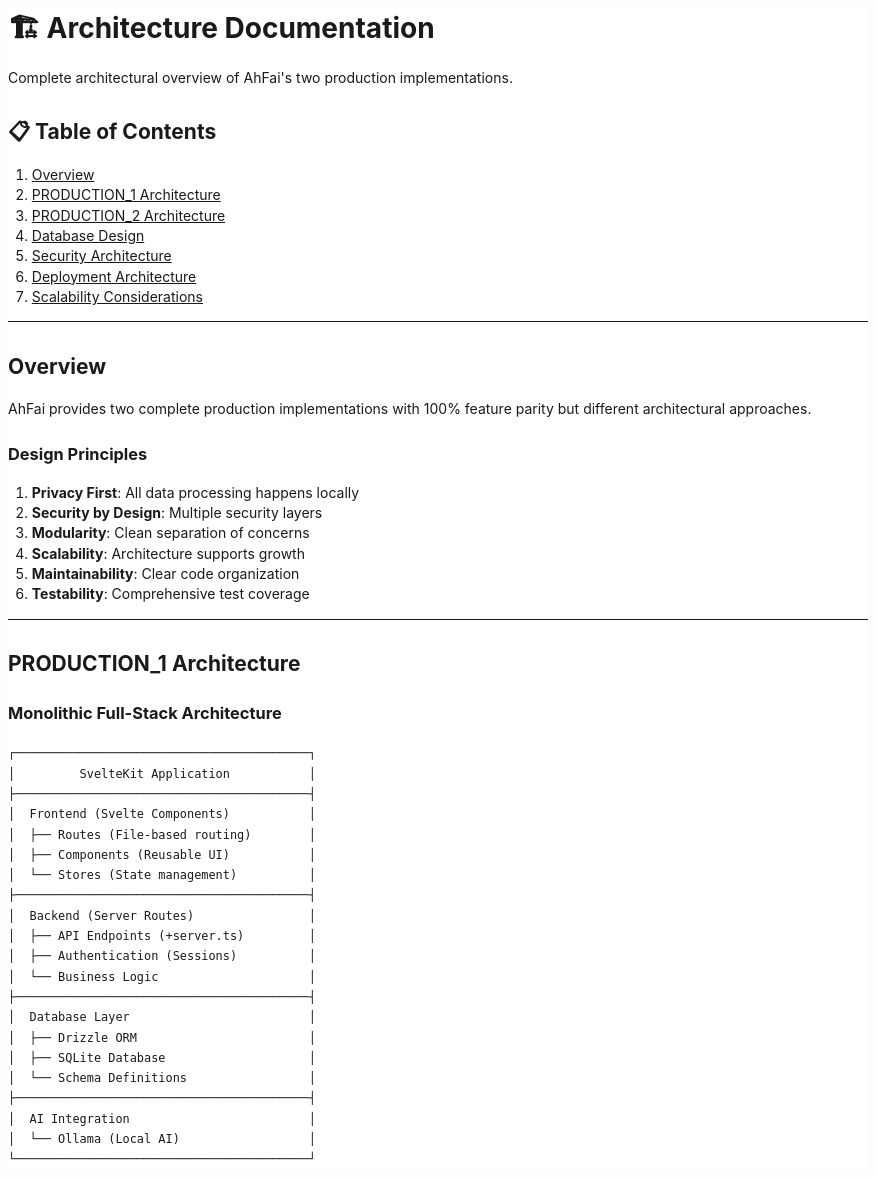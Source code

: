# 🏗️ Architecture Documentation

Complete architectural overview of AhFai's two production implementations.

## 📋 Table of Contents

1. [Overview](#overview)
2. [PRODUCTION_1 Architecture](#production_1-architecture)
3. [PRODUCTION_2 Architecture](#production_2-architecture)
4. [Database Design](#database-design)
5. [Security Architecture](#security-architecture)
6. [Deployment Architecture](#deployment-architecture)
7. [Scalability Considerations](#scalability-considerations)

---

## Overview

AhFai provides two complete production implementations with 100% feature parity but different architectural approaches.

### Design Principles

1. **Privacy First**: All data processing happens locally
2. **Security by Design**: Multiple security layers
3. **Modularity**: Clean separation of concerns
4. **Scalability**: Architecture supports growth
5. **Maintainability**: Clear code organization
6. **Testability**: Comprehensive test coverage

---

## PRODUCTION_1 Architecture

### Monolithic Full-Stack Architecture

```
┌─────────────────────────────────────────┐
│         SvelteKit Application           │
├─────────────────────────────────────────┤
│  Frontend (Svelte Components)           │
│  ├── Routes (File-based routing)        │
│  ├── Components (Reusable UI)           │
│  └── Stores (State management)          │
├─────────────────────────────────────────┤
│  Backend (Server Routes)                │
│  ├── API Endpoints (+server.ts)         │
│  ├── Authentication (Sessions)          │
│  └── Business Logic                     │
├─────────────────────────────────────────┤
│  Database Layer                         │
│  ├── Drizzle ORM                        │
│  ├── SQLite Database                    │
│  └── Schema Definitions                 │
├─────────────────────────────────────────┤
│  AI Integration                         │
│  └── Ollama (Local AI)                  │
└─────────────────────────────────────────┘
```
